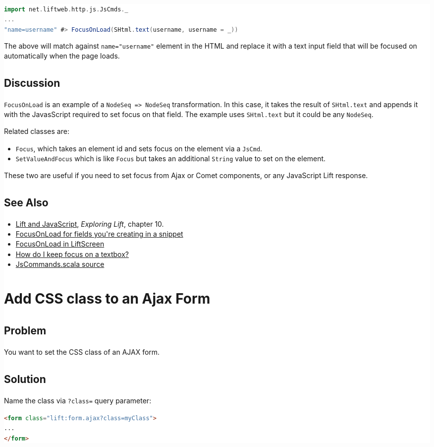 ```scala
import net.liftweb.http.js.JsCmds._
...
"name=username" #> FocusOnLoad(SHtml.text(username, username = _))
```

The above will match against `name="username"` element in the HTML and replace it with a text input field that will be focused on automatically when the page loads.


Discussion
----------

`FocusOnLoad` is an example of a `NodeSeq => NodeSeq` transformation.  In this case, it takes the result of `SHtml.text` and appends it with the JavasScript required to set focus on that field. The example uses `SHtml.text` but it could be any `NodeSeq`.   

Related classes are:

* `Focus`, which takes an element id and sets focus on the element via a `JsCmd`. 
* `SetValueAndFocus` which is like `Focus` but takes an additional `String` value to set on the element.

These two are useful if you need to set focus from Ajax or Comet components, or any JavaScript Lift response.


See Also
--------

* [Lift and JavaScript](http://exploring.liftweb.net/master/index-10.html#toc-Chapter-10), _Exploring Lift_, chapter 10.
* [FocusOnLoad for fields you're creating in a snippet](http://groups.google.com/group/liftweb/browse_thread/thread/c513317f7b01b40a/a95a0426c7e17a46?lnk=gst&q=FocusOnLoad#)
* [FocusOnLoad in LiftScreen](http://groups.google.com/group/liftweb/browse_thread/thread/541e6f3a156ccc47/fc501899e7537290?lnk=gst&q=FocusOnLoad#fc501899e7537290)
* [How do I keep focus on a textbox?](http://stackoverflow.com/questions/3852122/how-do-i-keep-focus-on-a-textbox-using-lift-the-scala-framework)
* [JsCommands.scala source](https://github.com/lift/framework/blob/master/web/webkit/src/main/scala/net/liftweb/http/js/JsCommands.scala)


Add CSS class to an Ajax Form
=============================

Problem
-------

You want to set the CSS class of an AJAX form.

Solution
--------

Name the class via `?class=` query parameter:

```html
<form class="lift:form.ajax?class=myClass">
...
</form>
```
